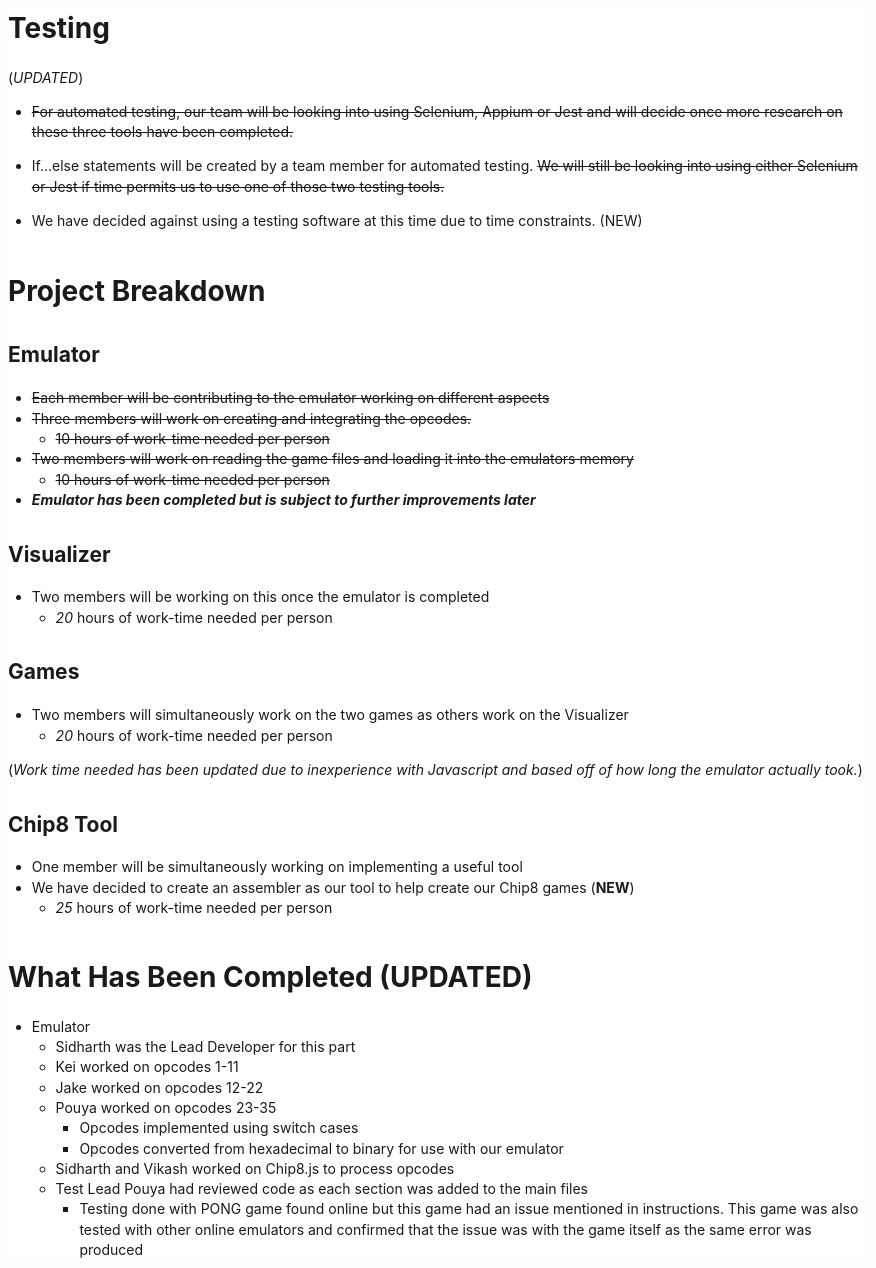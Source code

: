 # **Testing**   
(_UPDATED_)  
* ~~For automated testing, our team will be looking into using Selenium, Appium or Jest and will decide once more research on these three tools have been completed.~~

*   If...else statements will be created by a team member for automated testing. ~~We will still be looking into using either Selenium or Jest if time permits us to use one of those two testing tools.~~
*   We have decided against using a testing software at this time due to time constraints. (NEW)
	
# **Project Breakdown**
## Emulator
*   ~~Each member will be contributing to the emulator working on different aspects~~
  * ~~Three members will work on creating and integrating the opcodes.~~
    * ~~10 hours of work-time needed per person~~
  * ~~Two members will work on reading the game files and loading it into the emulators memory~~  
    * ~~10 hours of work-time needed per person~~
* **_Emulator has been completed but is subject to further improvements later_**
	
## Visualizer   
* Two members will be working on this once the emulator is completed
   * _20_ hours of work-time needed per person

## Games
* Two members will simultaneously work on the two games as others work on the Visualizer
   * _20_ hours of work-time needed per person   
     
 (_Work time needed has been updated due to inexperience with Javascript and based off of how long the emulator actually took._)
	
## Chip8 Tool
* One member will be simultaneously working on implementing a useful tool
* We have decided to create an assembler as our tool to help create our Chip8 games (**NEW**)
   * _25_ hours of work-time needed per person
   

# What Has Been Completed (**UPDATED**)
* Emulator
   * Sidharth was the Lead Developer for this part
   * Kei worked on opcodes 1-11
   * Jake worked on opcodes 12-22
   * Pouya worked on opcodes 23-35
      * Opcodes implemented using switch cases
      * Opcodes converted from hexadecimal to binary for use with our emulator
   * Sidharth and Vikash worked on Chip8.js to process opcodes
   * Test Lead Pouya had reviewed code as each section was added to the main files
      * Testing done with PONG game found online but this game had an issue mentioned in instructions. This game was also tested with other online emulators and confirmed that the issue was with the game itself as the same error was produced
